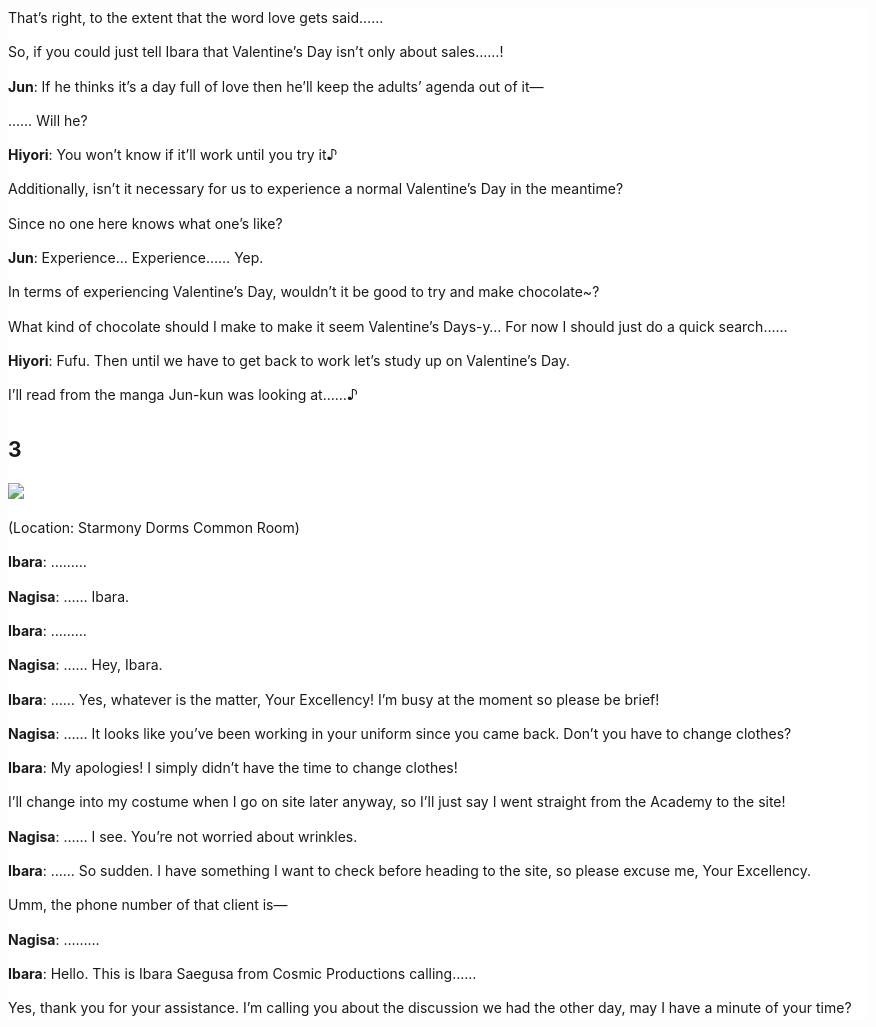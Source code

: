 That’s right, to the extent that the word love gets said……

So, if you could just tell Ibara that Valentine’s Day isn’t only about sales……!

**Jun**: If he thinks it’s a day full of love then he’ll keep the adults’ agenda out of it—

…… Will he?

**Hiyori**: You won’t know if it’ll work until you try it♪

Additionally, isn’t it necessary for us to experience a normal Valentine’s Day in the meantime?

Since no one here knows what one’s like?

**Jun**: Experience… Experience…… Yep.

In terms of experiencing Valentine’s Day, wouldn’t it be good to try and make chocolate~?

What kind of chocolate should I make to make it seem Valentine’s Days-y… For now I should just do a quick search……

**Hiyori**: Fufu. Then until we have to get back to work let’s study up on Valentine’s Day.

I’ll read from the manga Jun-kun was looking at……♪

## 3

<img src="/images/SecondEra/RR/ql0loxmq.png">

(Location: Starmony Dorms Common Room)

**Ibara**: ………

**Nagisa**: …… Ibara.

**Ibara**: ………

**Nagisa**: …… Hey, Ibara.

**Ibara**: …… Yes, whatever is the matter, Your Excellency! I’m busy at the moment so please be brief!

**Nagisa**: …… It looks like you’ve been working in your uniform since you came back. Don’t you have to change clothes?

**Ibara**: My apologies! I simply didn’t have the time to change clothes!

I’ll change into my costume when I go on site later anyway, so I’ll just say I went straight from the Academy to the site!

**Nagisa**: …… I see. You’re not worried about wrinkles.

**Ibara**: …… So sudden. I have something I want to check before heading to the site, so please excuse me, Your Excellency.

Umm, the phone number of that client is—

**Nagisa**: ………

**Ibara**: Hello. This is Ibara Saegusa from Cosmic Productions calling……

Yes, thank you for your assistance. I’m calling you about the discussion we had the other day, may I have a minute of your time?
